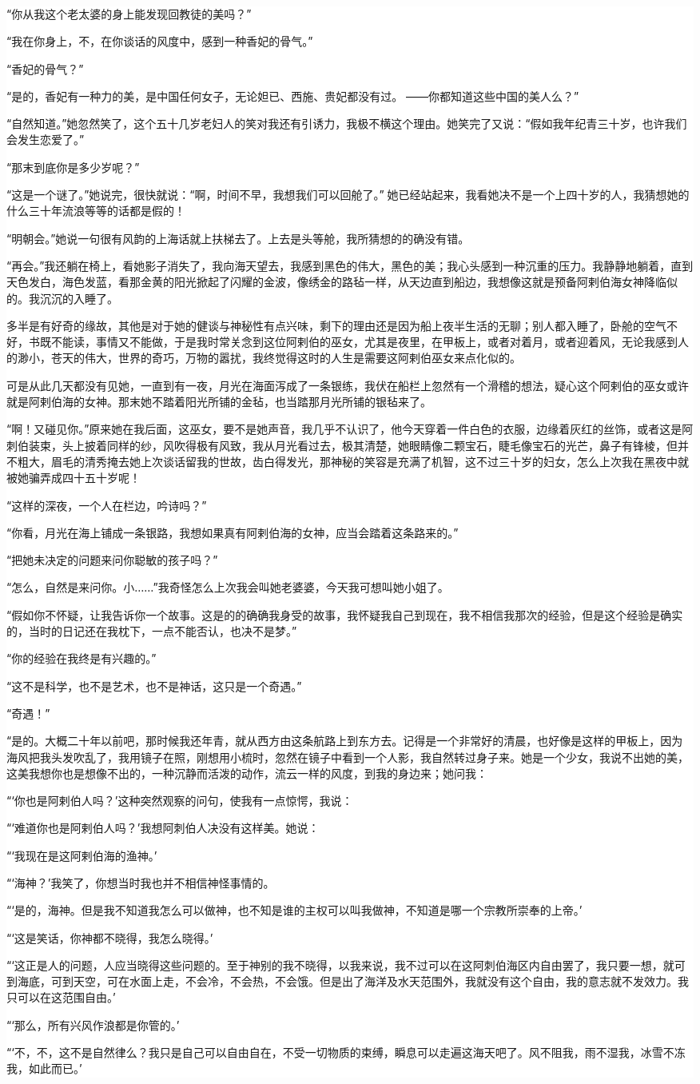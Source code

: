    “你从我这个老太婆的身上能发现回教徒的美吗？” 

   “我在你身上，不，在你谈话的风度中，感到一种香妃的骨气。” 

   “香妃的骨气？” 

   “是的，香妃有一种力的美，是中国任何女子，无论妲已、西施、贵妃都没有过。 ——你都知道这些中国的美人么？” 

   “自然知道。”她忽然笑了，这个五十几岁老妇人的笑对我还有引诱力，我极不横这个理由。她笑完了又说：“假如我年纪青三十岁，也许我们会发生恋爱了。” 

   “那末到底你是多少岁呢？” 

   “这是一个谜了。”她说完，很快就说：“啊，时间不早，我想我们可以回舱了。” 她已经站起来，我看她决不是一个上四十岁的人，我猜想她的什么三十年流浪等等的话都是假的！ 

   “明朝会。”她说一句很有风韵的上海话就上扶梯去了。上去是头等舱，我所猜想的的确没有错。 

   “再会。”我还躺在椅上，看她影子消失了，我向海天望去，我感到黑色的伟大，黑色的美；我心头感到一种沉重的压力。我静静地躺着，直到天色发白，海色发蓝，看那金黄的阳光掀起了闪耀的金波，像绣金的路毡一样，从天边直到船边，我想像这就是预备阿剌伯海女神降临似的。我沉沉的入睡了。 

   多半是有好奇的缘故，其他是对于她的健谈与神秘性有点兴味，剩下的理由还是因为船上夜半生活的无聊；别人都入睡了，卧舱的空气不好，书既不能读，事情又不能做，于是我时常关念到这位阿剌伯的巫女，尤其是夜里，在甲板上，或者对着月，或者迎着风，无论我感到人的渺小，苍天的伟大，世界的奇巧，万物的嚣扰，我终觉得这时的人生是需要这阿剌伯巫女来点化似的。 

   可是从此几天都没有见她，一直到有一夜，月光在海面泻成了一条银练，我伏在船栏上忽然有一个滑稽的想法，疑心这个阿剌伯的巫女或许就是阿剌伯海的女神。那末她不踏着阳光所铺的金毡，也当踏那月光所铺的银毡来了。 

   “啊！又碰见你。”原来她在我后面，这巫女，要不是她声音，我几乎不认识了，他今天穿着一件白色的衣服，边缘着灰红的丝饰，或者这是阿刺伯装束，头上披着同样的纱，风吹得极有风致，我从月光看过去，极其清楚，她眼睛像二颗宝石，睫毛像宝石的光芒，鼻子有锋棱，但并不粗大，眉毛的清秀掩去她上次谈话留我的世故，齿白得发光，那神秘的笑容是充满了机智，这不过三十岁的妇女，怎么上次我在黑夜中就被她骗弄成四十五十岁呢！ 

   “这样的深夜，一个人在栏边，吟诗吗？” 

   “你看，月光在海上铺成一条银路，我想如果真有阿剌伯海的女神，应当会踏着这条路来的。” 

   “把她未决定的问题来问你聪敏的孩子吗？” 

   “怎么，自然是来问你。小……”我奇怪怎么上次我会叫她老婆婆，今天我可想叫她小姐了。 

   “假如你不怀疑，让我告诉你一个故事。这是的的确确我身受的故事，我怀疑我自己到现在，我不相信我那次的经验，但是这个经验是确实的，当时的日记还在我枕下，一点不能否认，也决不是梦。” 

   “你的经验在我终是有兴趣的。” 

   “这不是科学，也不是艺术，也不是神话，这只是一个奇遇。” 

   “奇遇！” 

   “是的。大概二十年以前吧，那时候我还年青，就从西方由这条航路上到东方去。记得是一个非常好的清晨，也好像是这样的甲板上，因为海风把我头发吹乱了，我用镜子在照，刚想用小梳时，忽然在镜子中看到一个人影，我自然转过身子来。她是一个少女，我说不出她的美，这美我想你也是想像不出的，一种沉静而活泼的动作，流云一样的风度，到我的身边来；她问我： 

   “‘你也是阿剌伯人吗？’这种突然观察的问句，使我有一点惊愕，我说： 

   “‘难道你也是阿剌伯人吗？’我想阿刺伯人决没有这样美。她说： 

   “‘我现在是这阿剌伯海的渔神。’ 

   “‘海神？’我笑了，你想当时我也并不相信神怪事情的。 

   “‘是的，海神。但是我不知道我怎么可以做神，也不知是谁的主权可以叫我做神，不知道是哪一个宗教所崇奉的上帝。’ 

   “‘这是笑话，你神都不晓得，我怎么晓得。’ 

   “‘这正是人的问题，人应当晓得这些问题的。至于神别的我不晓得，以我来说，我不过可以在这阿刺伯海区内自由罢了，我只要一想，就可到海底，可到天空，可在水面上走，不会冷，不会热，不会饿。但是出了海洋及水天范围外，我就没有这个自由，我的意志就不发效力。我只可以在这范围自由。’ 

   “‘那么，所有兴风作浪都是你管的。’ 

   “‘不，不，这不是自然律么？我只是自己可以自由自在，不受一切物质的束缚，瞬息可以走遍这海天吧了。风不阻我，雨不湿我，冰雪不冻我，如此而已。’ 
